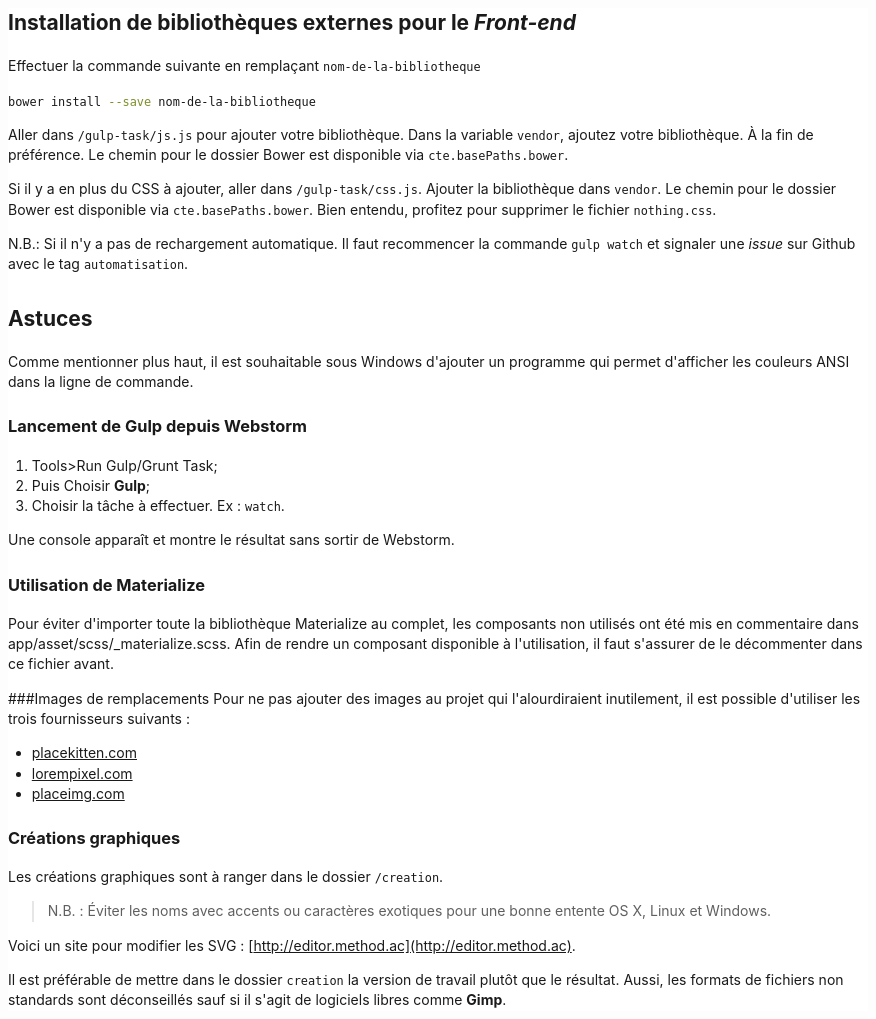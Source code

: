 ## Installation de bibliothèques externes pour le *Front-end*
Effectuer la commande suivante en remplaçant `nom-de-la-bibliotheque`
```bash
bower install --save nom-de-la-bibliotheque
```
Aller dans `/gulp-task/js.js` pour ajouter votre bibliothèque. Dans la variable `vendor`, ajoutez votre bibliothèque. À la fin de préférence. Le chemin pour le dossier Bower est disponible via `cte.basePaths.bower`.

Si il y a en plus du CSS à ajouter, aller dans `/gulp-task/css.js`. Ajouter la bibliothèque dans `vendor`. Le chemin pour le dossier Bower est disponible via `cte.basePaths.bower`. Bien entendu, profitez pour supprimer le fichier `nothing.css`.

N.B.: Si il n'y a pas de rechargement automatique. Il faut recommencer la commande `gulp watch` et signaler une *issue* sur Github avec le tag ```automatisation```.

## Astuces

Comme mentionner plus haut, il est souhaitable sous Windows d'ajouter un programme qui permet d'afficher les couleurs ANSI dans la ligne de commande. 

### Lancement de Gulp depuis Webstorm

1. Tools>Run Gulp/Grunt Task;
1. Puis Choisir **Gulp**;
1. Choisir la tâche à effectuer. Ex : `watch`.

Une console apparaît et montre le résultat sans sortir de Webstorm.

### Utilisation de Materialize

Pour éviter d'importer toute la bibliothèque Materialize au complet, les composants non utilisés ont été mis en commentaire dans app/asset/scss/_materialize.scss. Afin de rendre un composant disponible à l'utilisation, il faut s'assurer de le décommenter dans ce fichier avant.

###Images de remplacements
Pour ne pas ajouter des images au projet qui l'alourdiraient inutilement, il est possible d'utiliser les trois fournisseurs suivants :

* [placekitten.com](http://placekitten.com)
* [lorempixel.com](http://lorempixel.com)
* [placeimg.com](https://placeimg.com)

### Créations graphiques
Les créations graphiques sont à ranger dans le dossier `/creation`.
>N.B. : Éviter les noms avec accents ou caractères exotiques pour une bonne entente OS X, Linux et Windows.

Voici un site pour modifier les SVG : [http://editor.method.ac](http://editor.method.ac).

Il est préférable de mettre dans le dossier `creation` la version de travail plutôt que le résultat. Aussi, les formats de fichiers non standards sont déconseillés sauf si il s'agit de logiciels libres comme **Gimp**.

